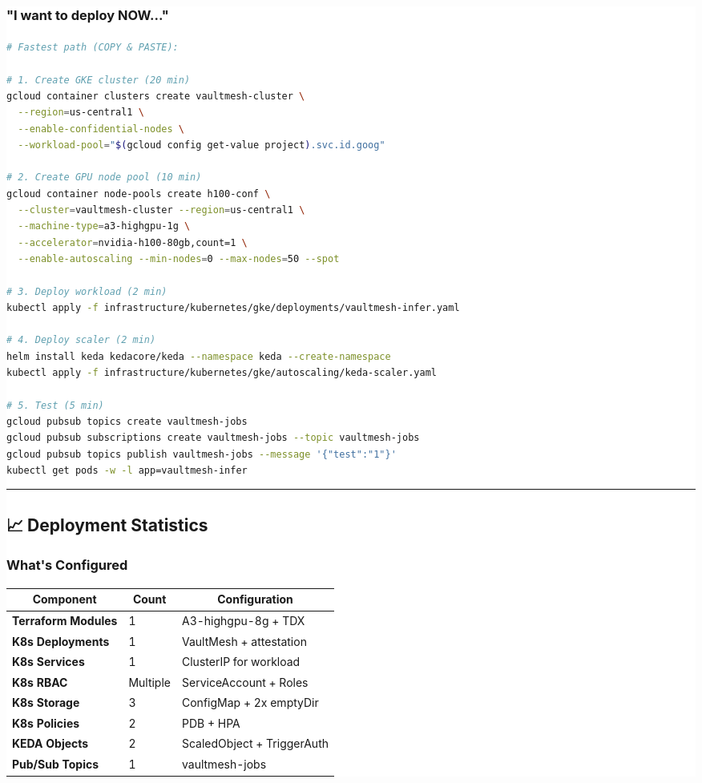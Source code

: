 ### **"I want to deploy NOW..."**

```bash
# Fastest path (COPY & PASTE):

# 1. Create GKE cluster (20 min)
gcloud container clusters create vaultmesh-cluster \
  --region=us-central1 \
  --enable-confidential-nodes \
  --workload-pool="$(gcloud config get-value project).svc.id.goog"

# 2. Create GPU node pool (10 min)
gcloud container node-pools create h100-conf \
  --cluster=vaultmesh-cluster --region=us-central1 \
  --machine-type=a3-highgpu-1g \
  --accelerator=nvidia-h100-80gb,count=1 \
  --enable-autoscaling --min-nodes=0 --max-nodes=50 --spot

# 3. Deploy workload (2 min)
kubectl apply -f infrastructure/kubernetes/gke/deployments/vaultmesh-infer.yaml

# 4. Deploy scaler (2 min)
helm install keda kedacore/keda --namespace keda --create-namespace
kubectl apply -f infrastructure/kubernetes/gke/autoscaling/keda-scaler.yaml

# 5. Test (5 min)
gcloud pubsub topics create vaultmesh-jobs
gcloud pubsub subscriptions create vaultmesh-jobs --topic vaultmesh-jobs
gcloud pubsub topics publish vaultmesh-jobs --message '{"test":"1"}'
kubectl get pods -w -l app=vaultmesh-infer
```

---

## 📈 Deployment Statistics

### **What's Configured**

| Component | Count | Configuration |
|-----------|-------|-----------------|
| **Terraform Modules** | 1 | A3-highgpu-8g + TDX |
| **K8s Deployments** | 1 | VaultMesh + attestation |
| **K8s Services** | 1 | ClusterIP for workload |
| **K8s RBAC** | Multiple | ServiceAccount + Roles |
| **K8s Storage** | 3 | ConfigMap + 2x emptyDir |
| **K8s Policies** | 2 | PDB + HPA |
| **KEDA Objects** | 2 | ScaledObject + TriggerAuth |
| **Pub/Sub Topics** | 1 | vaultmesh-jobs |
